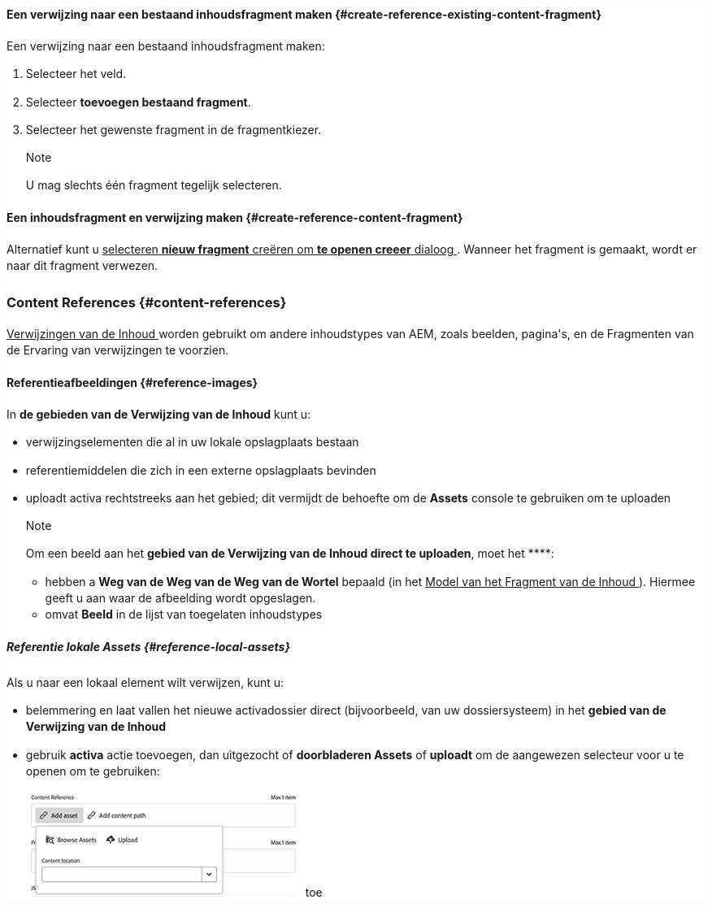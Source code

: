 #### Een verwijzing naar een bestaand inhoudsfragment maken {#create-reference-existing-content-fragment}

Een verwijzing naar een bestaand inhoudsfragment maken:

1. Selecteer het veld.
1. Selecteer **toevoegen bestaand fragment**.
1. Selecteer het gewenste fragment in de fragmentkiezer.

   >[!NOTE]
   >
   >U mag slechts één fragment tegelijk selecteren.

#### Een inhoudsfragment en verwijzing maken {#create-reference-content-fragment}

Alternatief kunt u [ selecteren **nieuw fragment** creëren om **te openen creeer** dialoog ](/help/sites-cloud/administering/content-fragments/managing.md#creating-a-content-fragment). Wanneer het fragment is gemaakt, wordt er naar dit fragment verwezen.

### Content References {#content-references}

[ Verwijzingen van de Inhoud ](/help/sites-cloud/administering/content-fragments/content-fragment-models.md#content-reference) worden gebruikt om andere inhoudstypes van AEM, zoals beelden, pagina&#39;s, en de Fragmenten van de Ervaring van verwijzingen te voorzien.

#### Referentieafbeeldingen {#reference-images}

In **de gebieden van de Verwijzing van de Inhoud** kunt u:

* verwijzingselementen die al in uw lokale opslagplaats bestaan
* referentiemiddelen die zich in een externe opslagplaats bevinden
* uploadt activa rechtstreeks aan het gebied; dit vermijdt de behoefte om de **Assets** console te gebruiken om te uploaden

  >[!NOTE]
  >
  >Om een beeld aan het **gebied van de Verwijzing van de Inhoud direct te uploaden**, moet het ****:
  >
  >* hebben a **Weg van de Weg van de Weg van de Wortel** bepaald (in het [ Model van het Fragment van de Inhoud ](/help/sites-cloud/administering/content-fragments/content-fragment-models.md#content-reference)). Hiermee geeft u aan waar de afbeelding wordt opgeslagen.
  >* omvat **Beeld** in de lijst van toegelaten inhoudstypes

##### Referentie lokale Assets {#reference-local-assets}

Als u naar een lokaal element wilt verwijzen, kunt u:

* belemmering en laat vallen het nieuwe activadossier direct (bijvoorbeeld, van uw dossiersysteem) in het **gebied van de Verwijzing van de Inhoud**
* gebruik **activa** actie toevoegen, dan uitgezocht of **doorbladeren Assets** of **uploadt** om de aangewezen selecteur voor u te openen om te gebruiken:

  ![ de Redacteur van het Fragment van de Inhoud - voeg activaopties ](assets/cf-authoring-add-asset-options.png) toe
